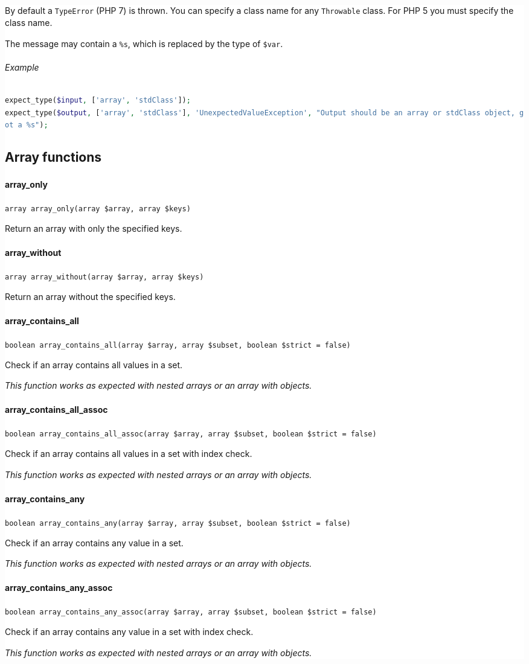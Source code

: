 By default a `TypeError` (PHP 7) is thrown. You can specify a class name for any `Throwable` class. For PHP 5 you must
specify the class name.

The message may contain a `%s`, which is replaced by the type of `$var`.

###### Example

```php
expect_type($input, ['array', 'stdClass']);
expect_type($output, ['array', 'stdClass'], 'UnexpectedValueException', "Output should be an array or stdClass object, got a %s");
```

## Array functions

#### array\_only

    array array_only(array $array, array $keys)

Return an array with only the specified keys.

#### array\_without

    array array_without(array $array, array $keys)

Return an array without the specified keys.

#### array\_contains\_all

    boolean array_contains_all(array $array, array $subset, boolean $strict = false)

Check if an array contains all values in a set.

_This function works as expected with nested arrays or an array with objects._

#### array\_contains\_all\_assoc

    boolean array_contains_all_assoc(array $array, array $subset, boolean $strict = false)

Check if an array contains all values in a set with index check.

_This function works as expected with nested arrays or an array with objects._

#### array\_contains\_any

    boolean array_contains_any(array $array, array $subset, boolean $strict = false)

Check if an array contains any value in a set.

_This function works as expected with nested arrays or an array with objects._

#### array\_contains\_any\_assoc

    boolean array_contains_any_assoc(array $array, array $subset, boolean $strict = false)

Check if an array contains any value in a set with index check.

_This function works as expected with nested arrays or an array with objects._
